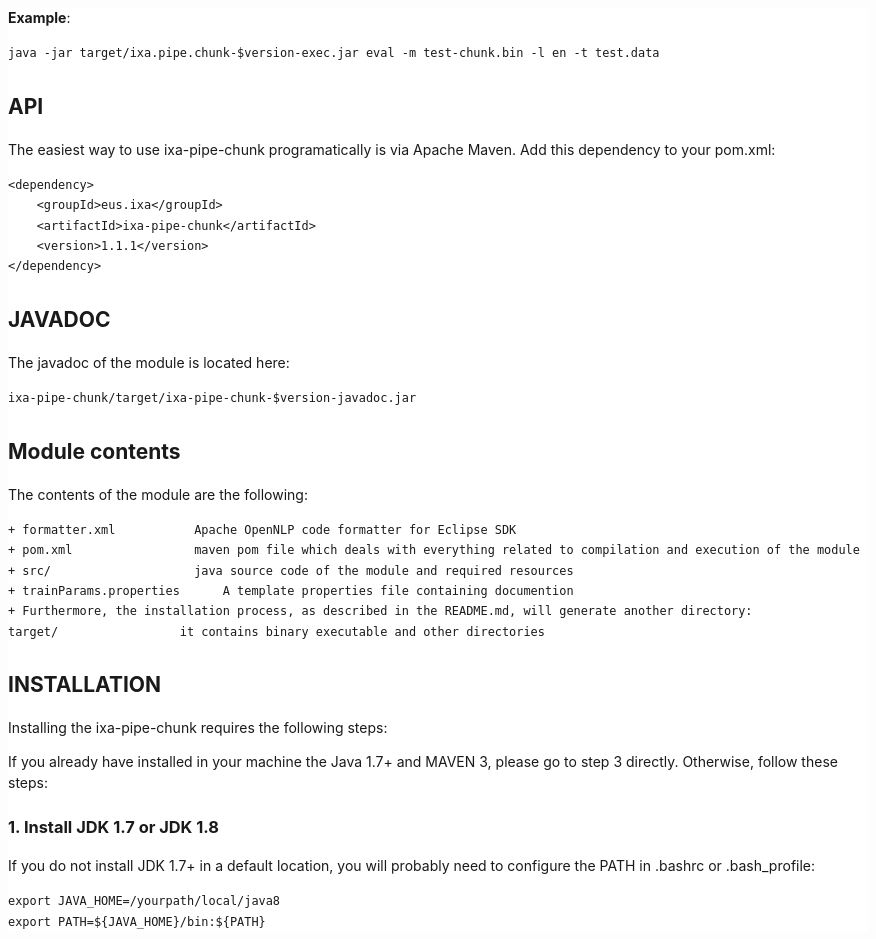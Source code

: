 **Example**:

````shell
java -jar target/ixa.pipe.chunk-$version-exec.jar eval -m test-chunk.bin -l en -t test.data
````

## API

The easiest way to use ixa-pipe-chunk programatically is via Apache Maven. Add
this dependency to your pom.xml:

````shell
<dependency>
    <groupId>eus.ixa</groupId>
    <artifactId>ixa-pipe-chunk</artifactId>
    <version>1.1.1</version>
</dependency>
````

## JAVADOC

The javadoc of the module is located here:

````shell
ixa-pipe-chunk/target/ixa-pipe-chunk-$version-javadoc.jar
````
## Module contents

The contents of the module are the following:

    + formatter.xml           Apache OpenNLP code formatter for Eclipse SDK
    + pom.xml                 maven pom file which deals with everything related to compilation and execution of the module
    + src/                    java source code of the module and required resources
    + trainParams.properties      A template properties file containing documention
    + Furthermore, the installation process, as described in the README.md, will generate another directory:
    target/                 it contains binary executable and other directories


## INSTALLATION

Installing the ixa-pipe-chunk requires the following steps:

If you already have installed in your machine the Java 1.7+ and MAVEN 3, please go to step 3
directly. Otherwise, follow these steps:

### 1. Install JDK 1.7 or JDK 1.8

If you do not install JDK 1.7+ in a default location, you will probably need to configure the PATH in .bashrc or .bash_profile:

````shell
export JAVA_HOME=/yourpath/local/java8
export PATH=${JAVA_HOME}/bin:${PATH}
````
